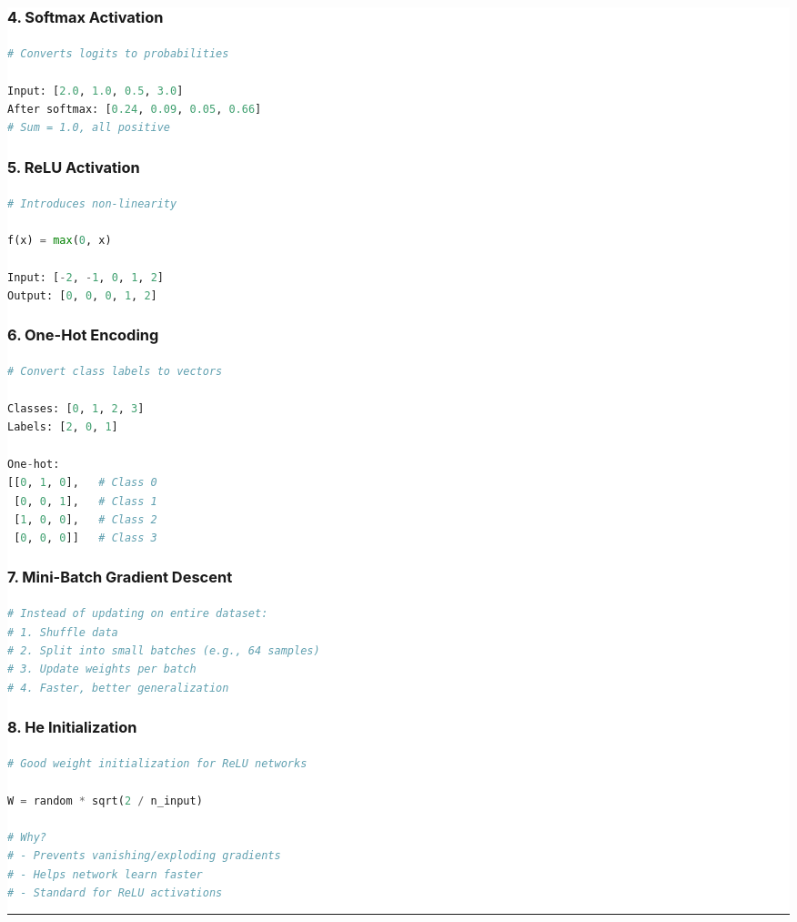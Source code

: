 ### 4. **Softmax Activation**
```python
# Converts logits to probabilities

Input: [2.0, 1.0, 0.5, 3.0]
After softmax: [0.24, 0.09, 0.05, 0.66]
# Sum = 1.0, all positive
```

### 5. **ReLU Activation**
```python
# Introduces non-linearity

f(x) = max(0, x)

Input: [-2, -1, 0, 1, 2]
Output: [0, 0, 0, 1, 2]
```

### 6. **One-Hot Encoding**
```python
# Convert class labels to vectors

Classes: [0, 1, 2, 3]
Labels: [2, 0, 1]

One-hot:
[[0, 1, 0],   # Class 0
 [0, 0, 1],   # Class 1
 [1, 0, 0],   # Class 2
 [0, 0, 0]]   # Class 3
```

### 7. **Mini-Batch Gradient Descent**
```python
# Instead of updating on entire dataset:
# 1. Shuffle data
# 2. Split into small batches (e.g., 64 samples)
# 3. Update weights per batch
# 4. Faster, better generalization
```

### 8. **He Initialization**
```python
# Good weight initialization for ReLU networks

W = random * sqrt(2 / n_input)

# Why?
# - Prevents vanishing/exploding gradients
# - Helps network learn faster
# - Standard for ReLU activations
```

---